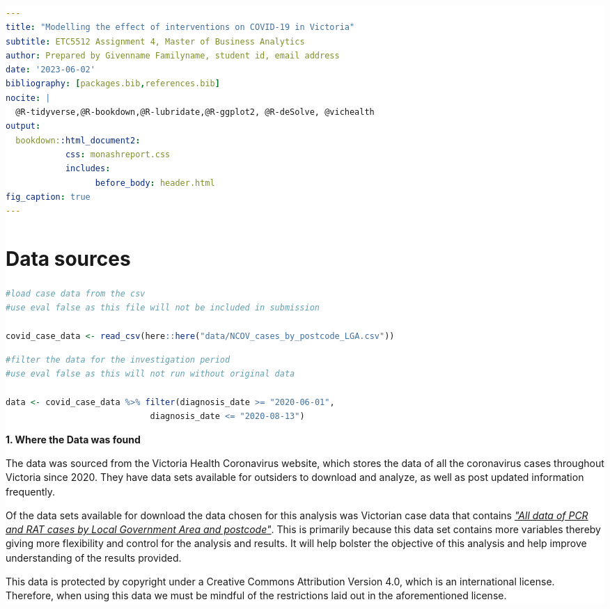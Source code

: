 ```yaml
---
title: "Modelling the effect of interventions on COVID-19 in Victoria"
subtitle: ETC5512 Assignment 4, Master of Business Analytics
author: Prepared by Givenname Familyname, student id, email address 
date: '2023-06-02'
bibliography: [packages.bib,references.bib]
nocite: |
  @R-tidyverse,@R-bookdown,@R-lubridate,@R-ggplot2, @R-deSolve, @vichealth
output: 
  bookdown::html_document2:
            css: monashreport.css
            includes:
                  before_body: header.html
fig_caption: true
---
```




# Data sources


```r
#load case data from the csv
#use eval false as this file will not be included in submission

covid_case_data <- read_csv(here::here("data/NCOV_cases_by_postcode_LGA.csv"))
```


```r
#filter the data for the investigation period
#use eval false as this will not run without original data

data <- covid_case_data %>% filter(diagnosis_date >= "2020-06-01",
                             diagnosis_date <= "2020-08-13") 
```

**1. Where the Data was found**

The data was sourced from the Victoria Health Coronavirus website, which stores the data of all the coronavirus cases throughout Victoria since 2020. They have data sets available for outsiders to download and analyze, as well as post updated information frequently.

Of the data sets available for download the data chosen for this analysis was Victorian case data that contains [*"All data of PCR and RAT cases by Local Government Area and postcode"*](https://www.coronavirus.vic.gov.au/victorian-coronavirus-covid-19-data). This is primarily because this data set contains more variables thereby giving more flexibility and control for the analysis and results. It will help bolster the objective of this analysis and help improve understanding of the results provided.

This data is protected by copyright under a Creative Commons Attribution Version 4.0, which is an international license. Therefore, when using this data we must be mindful of the restrictions laid out in the aforementioned license.
